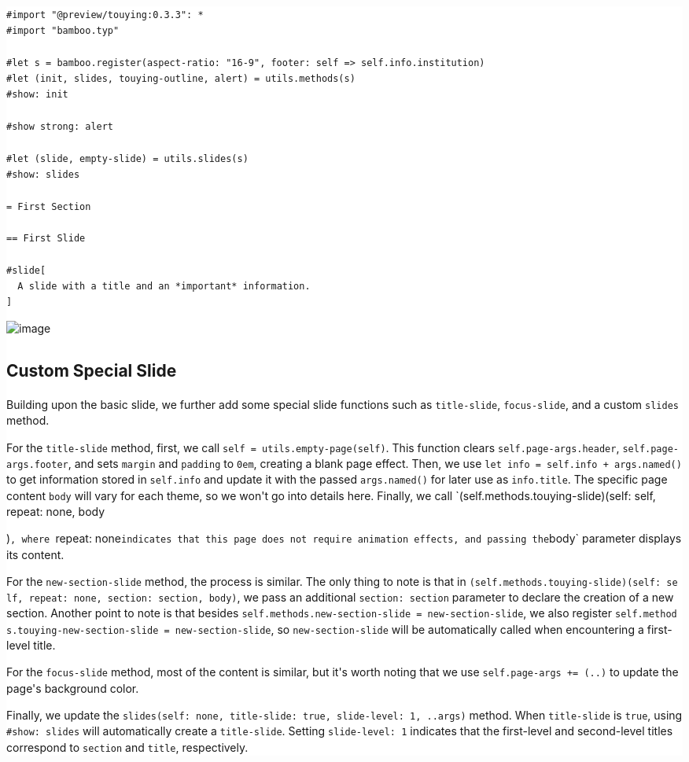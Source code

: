 ```typst
#import "@preview/touying:0.3.3": *
#import "bamboo.typ"

#let s = bamboo.register(aspect-ratio: "16-9", footer: self => self.info.institution)
#let (init, slides, touying-outline, alert) = utils.methods(s)
#show: init

#show strong: alert

#let (slide, empty-slide) = utils.slides(s)
#show: slides

= First Section

== First Slide

#slide[
  A slide with a title and an *important* information.
]
```

![image](https://github.com/touying-typ/touying/assets/34951714/d33bcda7-c032-4b11-b392-5b939d9a0a47)

## Custom Special Slide

Building upon the basic slide, we further add some special slide functions such as `title-slide`, `focus-slide`, and a custom `slides` method.

For the `title-slide` method, first, we call `self = utils.empty-page(self)`. This function clears `self.page-args.header`, `self.page-args.footer`, and sets `margin` and `padding` to `0em`, creating a blank page effect. Then, we use `let info = self.info + args.named()` to get information stored in `self.info` and update it with the passed `args.named()` for later use as `info.title`. The specific page content `body` will vary for each theme, so we won't go into details here. Finally, we call `(self.methods.touying-slide)(self: self, repeat: none, body

)`, where `repeat: none` indicates that this page does not require animation effects, and passing the `body` parameter displays its content.

For the `new-section-slide` method, the process is similar. The only thing to note is that in `(self.methods.touying-slide)(self: self, repeat: none, section: section, body)`, we pass an additional `section: section` parameter to declare the creation of a new section. Another point to note is that besides `self.methods.new-section-slide = new-section-slide`, we also register `self.methods.touying-new-section-slide = new-section-slide`, so `new-section-slide` will be automatically called when encountering a first-level title.

For the `focus-slide` method, most of the content is similar, but it's worth noting that we use `self.page-args += (..)` to update the page's background color.

Finally, we update the `slides(self: none, title-slide: true, slide-level: 1, ..args)` method. When `title-slide` is `true`, using `#show: slides` will automatically create a `title-slide`. Setting `slide-level: 1` indicates that the first-level and second-level titles correspond to `section` and `title`, respectively.
